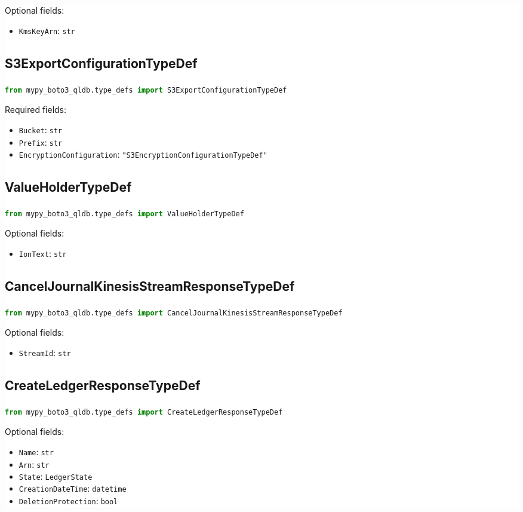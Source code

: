 

Optional fields:
- `KmsKeyArn`: `str`


## S3ExportConfigurationTypeDef

```python
from mypy_boto3_qldb.type_defs import S3ExportConfigurationTypeDef
```


Required fields:
- `Bucket`: `str`
- `Prefix`: `str`
- `EncryptionConfiguration`: `"S3EncryptionConfigurationTypeDef"`




## ValueHolderTypeDef

```python
from mypy_boto3_qldb.type_defs import ValueHolderTypeDef
```




Optional fields:
- `IonText`: `str`


## CancelJournalKinesisStreamResponseTypeDef

```python
from mypy_boto3_qldb.type_defs import CancelJournalKinesisStreamResponseTypeDef
```




Optional fields:
- `StreamId`: `str`


## CreateLedgerResponseTypeDef

```python
from mypy_boto3_qldb.type_defs import CreateLedgerResponseTypeDef
```




Optional fields:
- `Name`: `str`
- `Arn`: `str`
- `State`: `LedgerState`
- `CreationDateTime`: `datetime`
- `DeletionProtection`: `bool`
